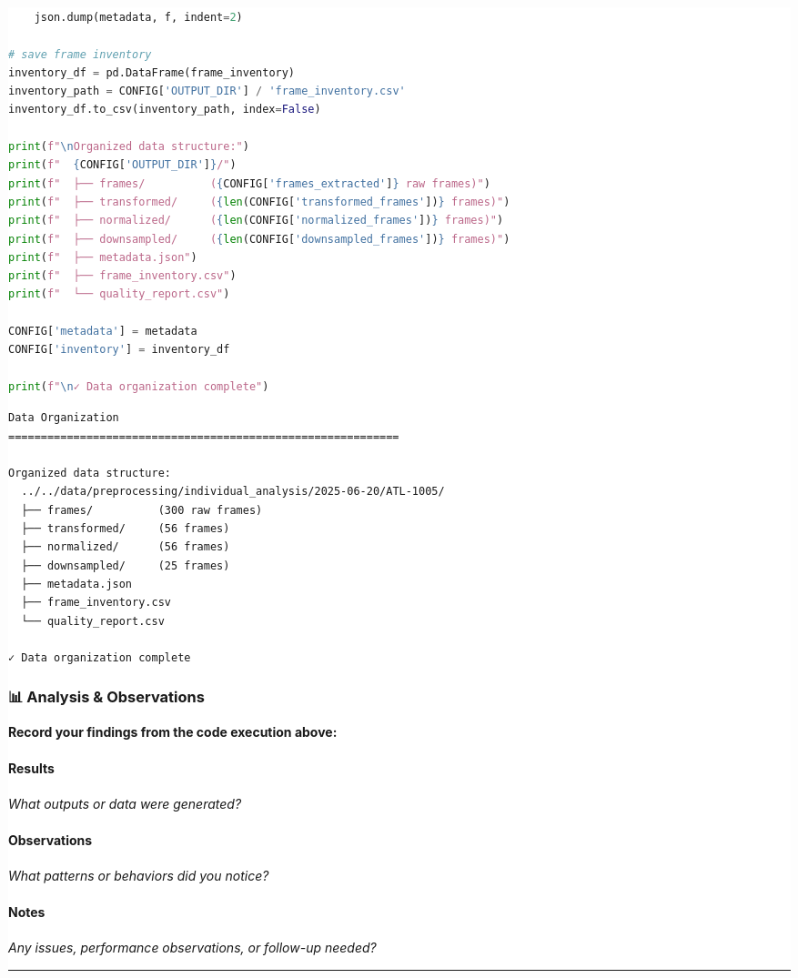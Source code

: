 ```python
    json.dump(metadata, f, indent=2)

# save frame inventory
inventory_df = pd.DataFrame(frame_inventory)
inventory_path = CONFIG['OUTPUT_DIR'] / 'frame_inventory.csv'
inventory_df.to_csv(inventory_path, index=False)

print(f"\nOrganized data structure:")
print(f"  {CONFIG['OUTPUT_DIR']}/")
print(f"  ├── frames/          ({CONFIG['frames_extracted']} raw frames)")
print(f"  ├── transformed/     ({len(CONFIG['transformed_frames'])} frames)")
print(f"  ├── normalized/      ({len(CONFIG['normalized_frames'])} frames)")
print(f"  ├── downsampled/     ({len(CONFIG['downsampled_frames'])} frames)")
print(f"  ├── metadata.json")
print(f"  ├── frame_inventory.csv")
print(f"  └── quality_report.csv")

CONFIG['metadata'] = metadata
CONFIG['inventory'] = inventory_df

print(f"\n✓ Data organization complete")
```

    Data Organization
    ============================================================
    
    Organized data structure:
      ../../data/preprocessing/individual_analysis/2025-06-20/ATL-1005/
      ├── frames/          (300 raw frames)
      ├── transformed/     (56 frames)
      ├── normalized/      (56 frames)
      ├── downsampled/     (25 frames)
      ├── metadata.json
      ├── frame_inventory.csv
      └── quality_report.csv
    
    ✓ Data organization complete


### 📊 Analysis & Observations

**Record your findings from the code execution above:**

#### Results
*What outputs or data were generated?*

#### Observations
*What patterns or behaviors did you notice?*

#### Notes
*Any issues, performance observations, or follow-up needed?*

---
